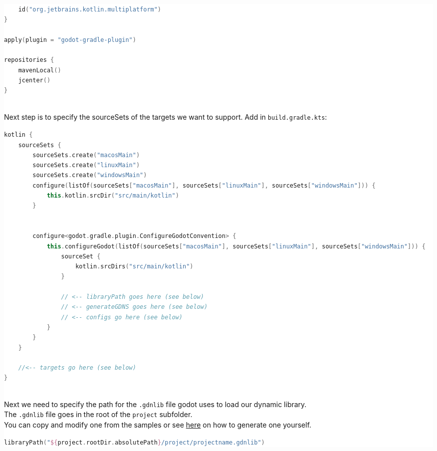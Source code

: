 ```kotlin
    id("org.jetbrains.kotlin.multiplatform")
}

apply(plugin = "godot-gradle-plugin")

repositories {
    mavenLocal()
    jcenter()
}
```


\
Next step is to specify the sourceSets of the targets we want to support. Add in `build.gradle.kts`:
```kotlin
kotlin {
    sourceSets {
        sourceSets.create("macosMain")
        sourceSets.create("linuxMain")
        sourceSets.create("windowsMain")
        configure(listOf(sourceSets["macosMain"], sourceSets["linuxMain"], sourceSets["windowsMain"])) {
            this.kotlin.srcDir("src/main/kotlin")
        }


        configure<godot.gradle.plugin.ConfigureGodotConvention> {
            this.configureGodot(listOf(sourceSets["macosMain"], sourceSets["linuxMain"], sourceSets["windowsMain"])) {
                sourceSet {
                    kotlin.srcDirs("src/main/kotlin")
                }

                // <-- libraryPath goes here (see below)
                // <-- generateGDNS goes here (see below)
                // <-- configs go here (see below)
            }
        }
    }
    
    //<-- targets go here (see below)
}
```

\
Next we need to specify the path for the `.gdnlib` file godot uses to load our dynamic library.  
The `.gdnlib` file goes in the root of the `project` subfolder.  
You can copy and modify one from the samples or see [here](https://docs.godotengine.org/en/3.1/tutorials/plugins/gdnative/gdnative-c-example.html#creating-the-gdnativelibrary-gdnlib-file) on how to generate one yourself.
```kotlin
libraryPath("${project.rootDir.absolutePath}/project/projectname.gdnlib")
```
